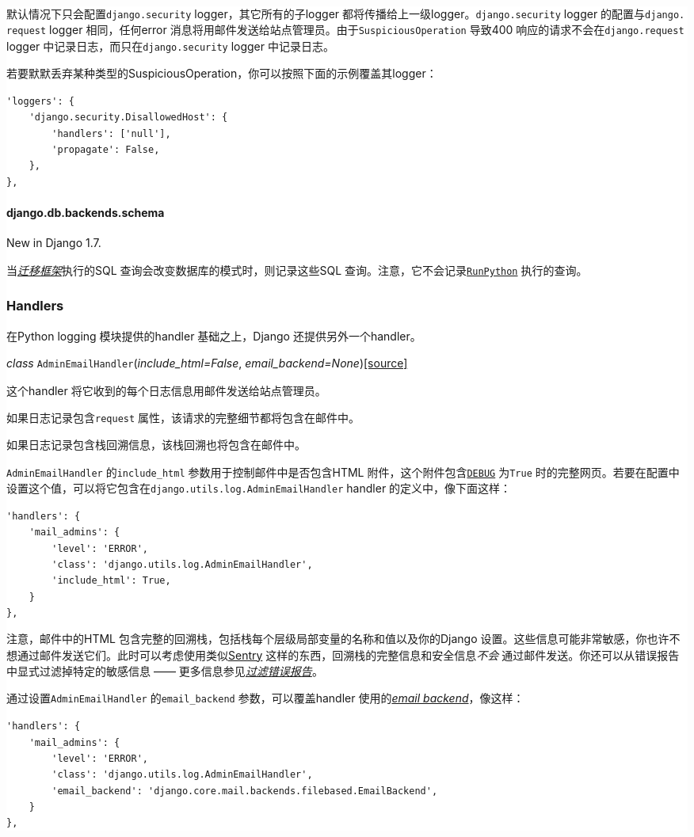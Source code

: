 默认情况下只会配置`django.security` logger，其它所有的子logger 都将传播给上一级logger。`django.security` logger 的配置与`django.request` logger 相同，任何error 消息将用邮件发送给站点管理员。由于`SuspiciousOperation` 导致400 响应的请求不会在`django.request` logger 中记录日志，而只在`django.security` logger 中记录日志。

若要默默丢弃某种类型的SuspiciousOperation，你可以按照下面的示例覆盖其logger：

```
'loggers': {
    'django.security.DisallowedHost': {
        'handlers': ['null'],
        'propagate': False,
    },
}, 
```

#### django.db.backends.schema

New in Django 1.7.

当[*迁移框架*](migrations.html)执行的SQL 查询会改变数据库的模式时，则记录这些SQL 查询。注意，它不会记录[`RunPython`](../ref/migration-operations.html#django.db.migrations.operations.RunPython "django.db.migrations.operations.RunPython") 执行的查询。

### Handlers

在Python logging 模块提供的handler 基础之上，Django 还提供另外一个handler。

*class* `AdminEmailHandler`(*include_html=False*, *email_backend=None*)[[source]](../_modules/django/utils/log.html#AdminEmailHandler)

这个handler 将它收到的每个日志信息用邮件发送给站点管理员。

如果日志记录包含`request` 属性，该请求的完整细节都将包含在邮件中。

如果日志记录包含栈回溯信息，该栈回溯也将包含在邮件中。

`AdminEmailHandler` 的`include_html` 参数用于控制邮件中是否包含HTML 附件，这个附件包含[`DEBUG`](../ref/settings.html#std:setting-DEBUG) 为`True` 时的完整网页。若要在配置中设置这个值，可以将它包含在`django.utils.log.AdminEmailHandler` handler 的定义中，像下面这样：

```
'handlers': {
    'mail_admins': {
        'level': 'ERROR',
        'class': 'django.utils.log.AdminEmailHandler',
        'include_html': True,
    }
}, 
```

注意，邮件中的HTML 包含完整的回溯栈，包括栈每个层级局部变量的名称和值以及你的Django 设置。这些信息可能非常敏感，你也许不想通过邮件发送它们。此时可以考虑使用类似[Sentry](https://pypi.python.org/pypi/sentry) 这样的东西，回溯栈的完整信息和安全信息*不会* 通过邮件发送。你还可以从错误报告中显式过滤掉特定的敏感信息 —— 更多信息参见[*过滤错误报告*](../howto/error-reporting.html#filtering-error-reports)。

通过设置`AdminEmailHandler` 的`email_backend` 参数，可以覆盖handler 使用的[*email backend*](email.html#topic-email-backends)，像这样：

```
'handlers': {
    'mail_admins': {
        'level': 'ERROR',
        'class': 'django.utils.log.AdminEmailHandler',
        'email_backend': 'django.core.mail.backends.filebased.EmailBackend',
    }
}, 
```
